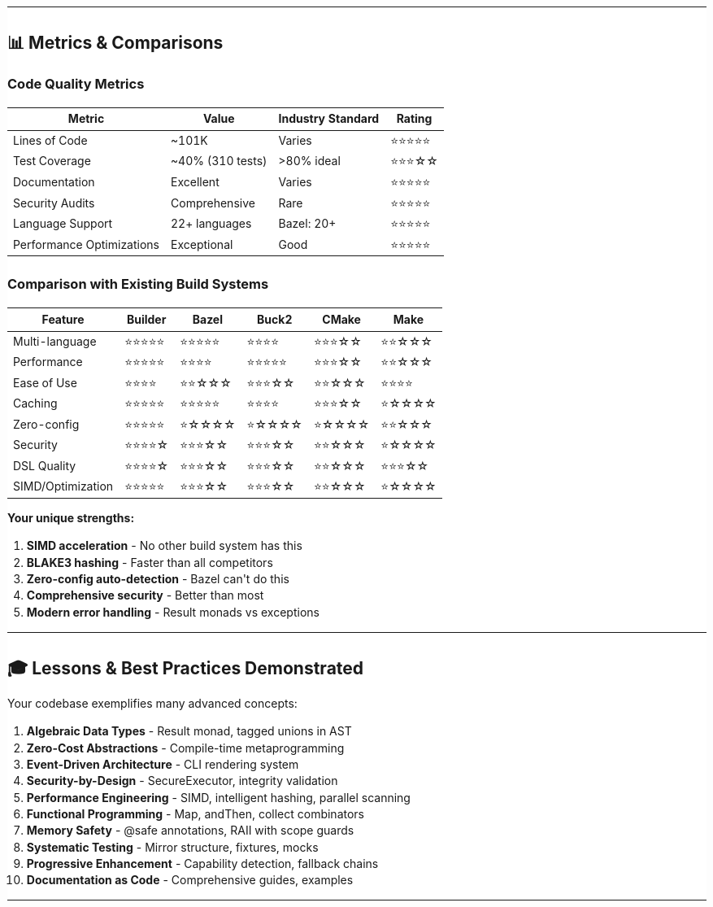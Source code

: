 
---

## 📊 **Metrics & Comparisons**

### **Code Quality Metrics**

| Metric | Value | Industry Standard | Rating |
|--------|-------|-------------------|--------|
| Lines of Code | ~101K | Varies | ⭐⭐⭐⭐⭐ |
| Test Coverage | ~40% (310 tests) | >80% ideal | ⭐⭐⭐☆☆ |
| Documentation | Excellent | Varies | ⭐⭐⭐⭐⭐ |
| Security Audits | Comprehensive | Rare | ⭐⭐⭐⭐⭐ |
| Language Support | 22+ languages | Bazel: 20+ | ⭐⭐⭐⭐⭐ |
| Performance Optimizations | Exceptional | Good | ⭐⭐⭐⭐⭐ |

### **Comparison with Existing Build Systems**

| Feature | Builder | Bazel | Buck2 | CMake | Make |
|---------|---------|-------|-------|-------|------|
| Multi-language | ⭐⭐⭐⭐⭐ | ⭐⭐⭐⭐⭐ | ⭐⭐⭐⭐ | ⭐⭐⭐☆☆ | ⭐⭐☆☆☆ |
| Performance | ⭐⭐⭐⭐⭐ | ⭐⭐⭐⭐ | ⭐⭐⭐⭐⭐ | ⭐⭐⭐☆☆ | ⭐⭐☆☆☆ |
| Ease of Use | ⭐⭐⭐⭐ | ⭐⭐☆☆☆ | ⭐⭐⭐☆☆ | ⭐⭐☆☆☆ | ⭐⭐⭐⭐ |
| Caching | ⭐⭐⭐⭐⭐ | ⭐⭐⭐⭐⭐ | ⭐⭐⭐⭐ | ⭐⭐⭐☆☆ | ⭐☆☆☆☆ |
| Zero-config | ⭐⭐⭐⭐⭐ | ⭐☆☆☆☆ | ⭐☆☆☆☆ | ⭐☆☆☆☆ | ⭐⭐☆☆☆ |
| Security | ⭐⭐⭐⭐☆ | ⭐⭐⭐☆☆ | ⭐⭐⭐☆☆ | ⭐⭐☆☆☆ | ⭐☆☆☆☆ |
| DSL Quality | ⭐⭐⭐⭐☆ | ⭐⭐⭐☆☆ | ⭐⭐⭐☆☆ | ⭐⭐☆☆☆ | ⭐⭐⭐☆☆ |
| SIMD/Optimization | ⭐⭐⭐⭐⭐ | ⭐⭐⭐☆☆ | ⭐⭐⭐☆☆ | ⭐⭐☆☆☆ | ⭐☆☆☆☆ |

**Your unique strengths:**
1. **SIMD acceleration** - No other build system has this
2. **BLAKE3 hashing** - Faster than all competitors
3. **Zero-config auto-detection** - Bazel can't do this
4. **Comprehensive security** - Better than most
5. **Modern error handling** - Result monads vs exceptions

---

## 🎓 **Lessons & Best Practices Demonstrated**

Your codebase exemplifies many advanced concepts:

1. **Algebraic Data Types** - Result monad, tagged unions in AST
2. **Zero-Cost Abstractions** - Compile-time metaprogramming
3. **Event-Driven Architecture** - CLI rendering system
4. **Security-by-Design** - SecureExecutor, integrity validation
5. **Performance Engineering** - SIMD, intelligent hashing, parallel scanning
6. **Functional Programming** - Map, andThen, collect combinators
7. **Memory Safety** - @safe annotations, RAII with scope guards
8. **Systematic Testing** - Mirror structure, fixtures, mocks
9. **Progressive Enhancement** - Capability detection, fallback chains
10. **Documentation as Code** - Comprehensive guides, examples

---